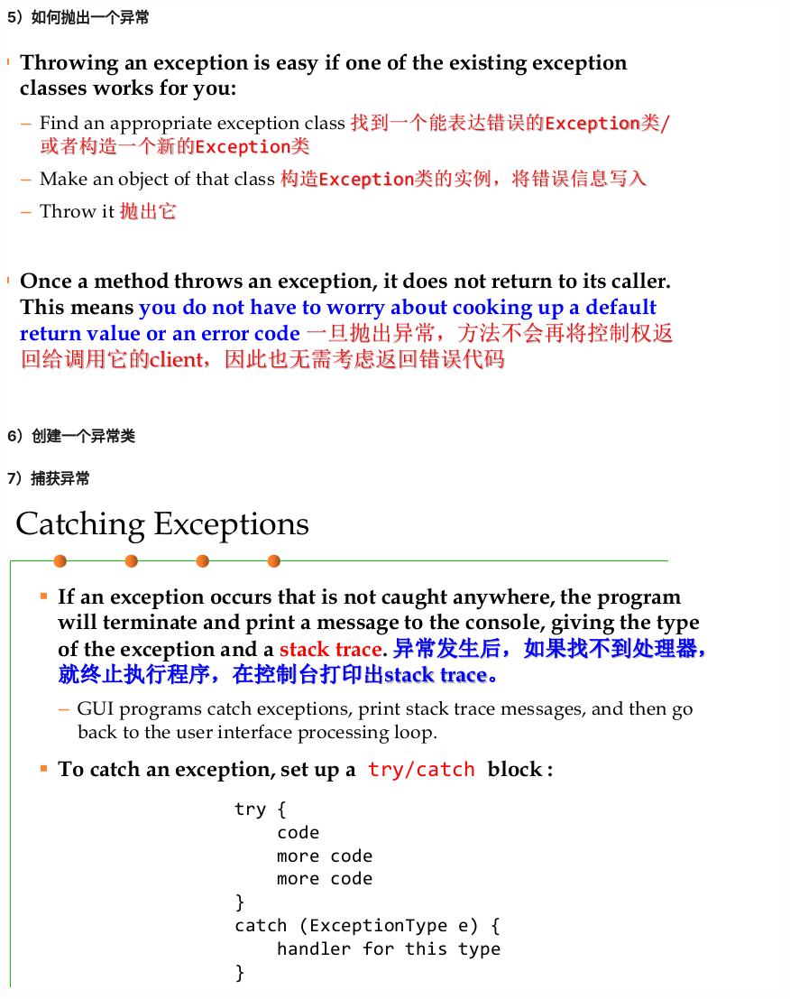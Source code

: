 ### 5）如何抛出一个异常

![](_v_images/_1529673978_26276.png)

### 6）创建一个异常类

### 7）捕获异常

![](_v_images/_1529674251_22519.png)
